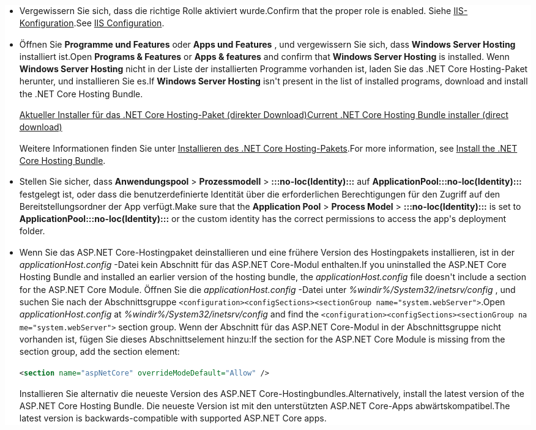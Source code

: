 * <span data-ttu-id="125f4-211">Vergewissern Sie sich, dass die richtige Rolle aktiviert wurde.</span><span class="sxs-lookup"><span data-stu-id="125f4-211">Confirm that the proper role is enabled.</span></span> <span data-ttu-id="125f4-212">Siehe [IIS-Konfiguration](xref:host-and-deploy/iis/index#iis-configuration).</span><span class="sxs-lookup"><span data-stu-id="125f4-212">See [IIS Configuration](xref:host-and-deploy/iis/index#iis-configuration).</span></span>

* <span data-ttu-id="125f4-213">Öffnen Sie **Programme und Features** oder **Apps und Features** , und vergewissern Sie sich, dass **Windows Server Hosting** installiert ist.</span><span class="sxs-lookup"><span data-stu-id="125f4-213">Open **Programs & Features** or **Apps & features** and confirm that **Windows Server Hosting** is installed.</span></span> <span data-ttu-id="125f4-214">Wenn **Windows Server Hosting** nicht in der Liste der installierten Programme vorhanden ist, laden Sie das .NET Core Hosting-Paket herunter, und installieren Sie es.</span><span class="sxs-lookup"><span data-stu-id="125f4-214">If **Windows Server Hosting** isn't present in the list of installed programs, download and install the .NET Core Hosting Bundle.</span></span>

  [<span data-ttu-id="125f4-215">Aktueller Installer für das .NET Core Hosting-Paket (direkter Download)</span><span class="sxs-lookup"><span data-stu-id="125f4-215">Current .NET Core Hosting Bundle installer (direct download)</span></span>](https://dotnet.microsoft.com/permalink/dotnetcore-current-windows-runtime-bundle-installer)

  <span data-ttu-id="125f4-216">Weitere Informationen finden Sie unter [Installieren des .NET Core Hosting-Pakets](xref:host-and-deploy/iis/index#install-the-net-core-hosting-bundle).</span><span class="sxs-lookup"><span data-stu-id="125f4-216">For more information, see [Install the .NET Core Hosting Bundle](xref:host-and-deploy/iis/index#install-the-net-core-hosting-bundle).</span></span>

* <span data-ttu-id="125f4-217">Stellen Sie sicher, dass **Anwendungspool** > **Prozessmodell** > **:::no-loc(Identity):::** auf **ApplicationPool:::no-loc(Identity):::** festgelegt ist, oder dass die benutzerdefinierte Identität über die erforderlichen Berechtigungen für den Zugriff auf den Bereitstellungsordner der App verfügt.</span><span class="sxs-lookup"><span data-stu-id="125f4-217">Make sure that the **Application Pool** > **Process Model** > **:::no-loc(Identity):::** is set to **ApplicationPool:::no-loc(Identity):::** or the custom identity has the correct permissions to access the app's deployment folder.</span></span>

* <span data-ttu-id="125f4-218">Wenn Sie das ASP.NET Core-Hostingpaket deinstallieren und eine frühere Version des Hostingpakets installieren, ist in der *applicationHost.config* -Datei kein Abschnitt für das ASP.NET Core-Modul enthalten.</span><span class="sxs-lookup"><span data-stu-id="125f4-218">If you uninstalled the ASP.NET Core Hosting Bundle and installed an earlier version of the hosting bundle, the *applicationHost.config* file doesn't include a section for the ASP.NET Core Module.</span></span> <span data-ttu-id="125f4-219">Öffnen Sie die *applicationHost.config* -Datei unter *%windir%/System32/inetsrv/config* , und suchen Sie nach der Abschnittsgruppe `<configuration><configSections><sectionGroup name="system.webServer">`.</span><span class="sxs-lookup"><span data-stu-id="125f4-219">Open *applicationHost.config* at *%windir%/System32/inetsrv/config* and find the `<configuration><configSections><sectionGroup name="system.webServer">` section group.</span></span> <span data-ttu-id="125f4-220">Wenn der Abschnitt für das ASP.NET Core-Modul in der Abschnittsgruppe nicht vorhanden ist, fügen Sie dieses Abschnittselement hinzu:</span><span class="sxs-lookup"><span data-stu-id="125f4-220">If the section for the ASP.NET Core Module is missing from the section group, add the section element:</span></span>

  ```xml
  <section name="aspNetCore" overrideModeDefault="Allow" />
  ```

  <span data-ttu-id="125f4-221">Installieren Sie alternativ die neueste Version des ASP.NET Core-Hostingbundles.</span><span class="sxs-lookup"><span data-stu-id="125f4-221">Alternatively, install the latest version of the ASP.NET Core Hosting Bundle.</span></span> <span data-ttu-id="125f4-222">Die neueste Version ist mit den unterstützten ASP.NET Core-Apps abwärtskompatibel.</span><span class="sxs-lookup"><span data-stu-id="125f4-222">The latest version is backwards-compatible with supported ASP.NET Core apps.</span></span>
